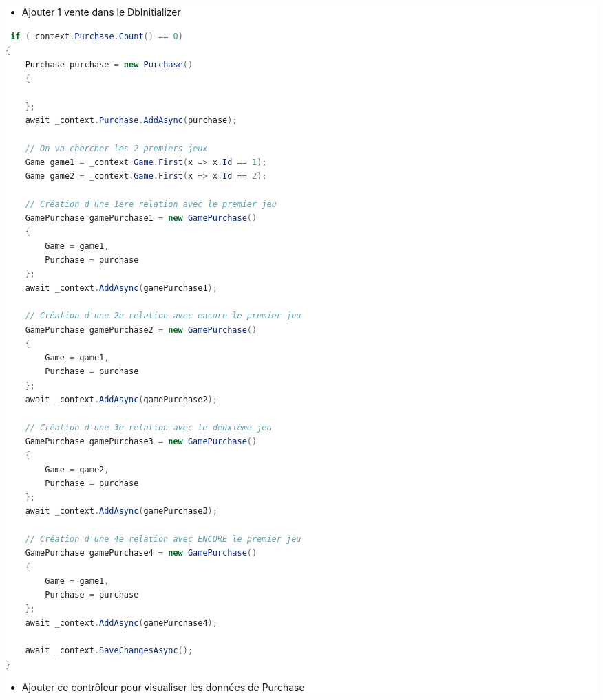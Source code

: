 - Ajouter 1 vente dans le DbInitializer

```csharp
 if (_context.Purchase.Count() == 0)
{
    Purchase purchase = new Purchase()
    {
        
    };
    await _context.Purchase.AddAsync(purchase);

    // On va chercher les 2 premiers jeux
    Game game1 = _context.Game.First(x => x.Id == 1);
    Game game2 = _context.Game.First(x => x.Id == 2);

    // Création d'une 1ere relation avec le premier jeu
    GamePurchase gamePurchase1 = new GamePurchase()
    {
        Game = game1,
        Purchase = purchase
    };
    await _context.AddAsync(gamePurchase1);

    // Création d'une 2e relation avec encore le premier jeu
    GamePurchase gamePurchase2 = new GamePurchase()
    {
        Game = game1,
        Purchase = purchase
    };
    await _context.AddAsync(gamePurchase2);

    // Création d'une 3e relation avec le deuxième jeu
    GamePurchase gamePurchase3 = new GamePurchase()
    {
        Game = game2,
        Purchase = purchase
    };
    await _context.AddAsync(gamePurchase3);

    // Création d'une 4e relation avec ENCORE le premier jeu
    GamePurchase gamePurchase4 = new GamePurchase()
    {
        Game = game1,
        Purchase = purchase
    };
    await _context.AddAsync(gamePurchase4);

    await _context.SaveChangesAsync();
}
```

- Ajouter ce contrôleur pour visualiser les données de Purchase
